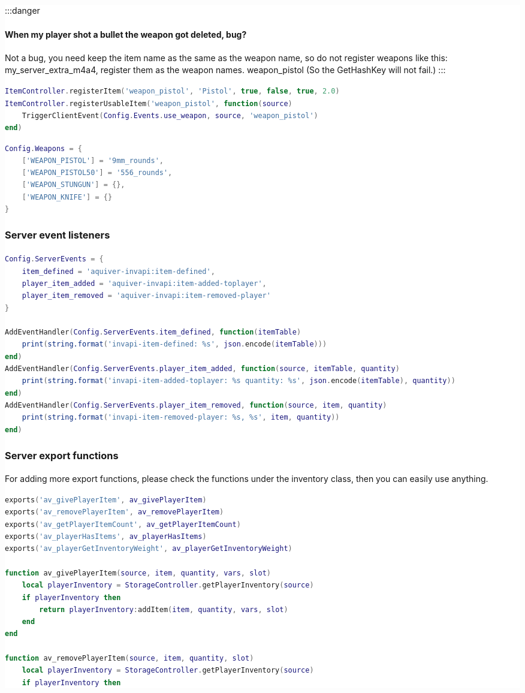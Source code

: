 :::danger
#### When my player shot a bullet the weapon got deleted, bug?
Not a bug, you need keep the item name as the same as the weapon name, so do not register weapons like this: my_server_extra_m4a4, register them as the weapon names. weapon_pistol (So the GetHashKey will not fail.)
:::

```lua title="Example of registering weapons & bullets as items."
ItemController.registerItem('weapon_pistol', 'Pistol', true, false, true, 2.0)
ItemController.registerUsableItem('weapon_pistol', function(source)
    TriggerClientEvent(Config.Events.use_weapon, source, 'weapon_pistol')
end)
```

```lua title="Set weapon bullet types in the config.lua"
Config.Weapons = {
    ['WEAPON_PISTOL'] = '9mm_rounds',
    ['WEAPON_PISTOL50'] = '556_rounds',
    ['WEAPON_STUNGUN'] = {},
    ['WEAPON_KNIFE'] = {}
}
```

### Server event listeners
```lua
Config.ServerEvents = {
    item_defined = 'aquiver-invapi:item-defined',
    player_item_added = 'aquiver-invapi:item-added-toplayer',
    player_item_removed = 'aquiver-invapi:item-removed-player'
}

AddEventHandler(Config.ServerEvents.item_defined, function(itemTable)
    print(string.format('invapi-item-defined: %s', json.encode(itemTable)))
end)
AddEventHandler(Config.ServerEvents.player_item_added, function(source, itemTable, quantity)
    print(string.format('invapi-item-added-toplayer: %s quantity: %s', json.encode(itemTable), quantity))
end)
AddEventHandler(Config.ServerEvents.player_item_removed, function(source, item, quantity)
    print(string.format('invapi-item-removed-player: %s, %s', item, quantity))
end)
```

### Server export functions
For adding more export functions, please check the functions under the inventory class, then you can easily use anything.

```lua
exports('av_givePlayerItem', av_givePlayerItem)
exports('av_removePlayerItem', av_removePlayerItem)
exports('av_getPlayerItemCount', av_getPlayerItemCount)
exports('av_playerHasItems', av_playerHasItems)
exports('av_playerGetInventoryWeight', av_playerGetInventoryWeight)

function av_givePlayerItem(source, item, quantity, vars, slot)
    local playerInventory = StorageController.getPlayerInventory(source)
    if playerInventory then
        return playerInventory:addItem(item, quantity, vars, slot)
    end
end

function av_removePlayerItem(source, item, quantity, slot)
    local playerInventory = StorageController.getPlayerInventory(source)
    if playerInventory then
```